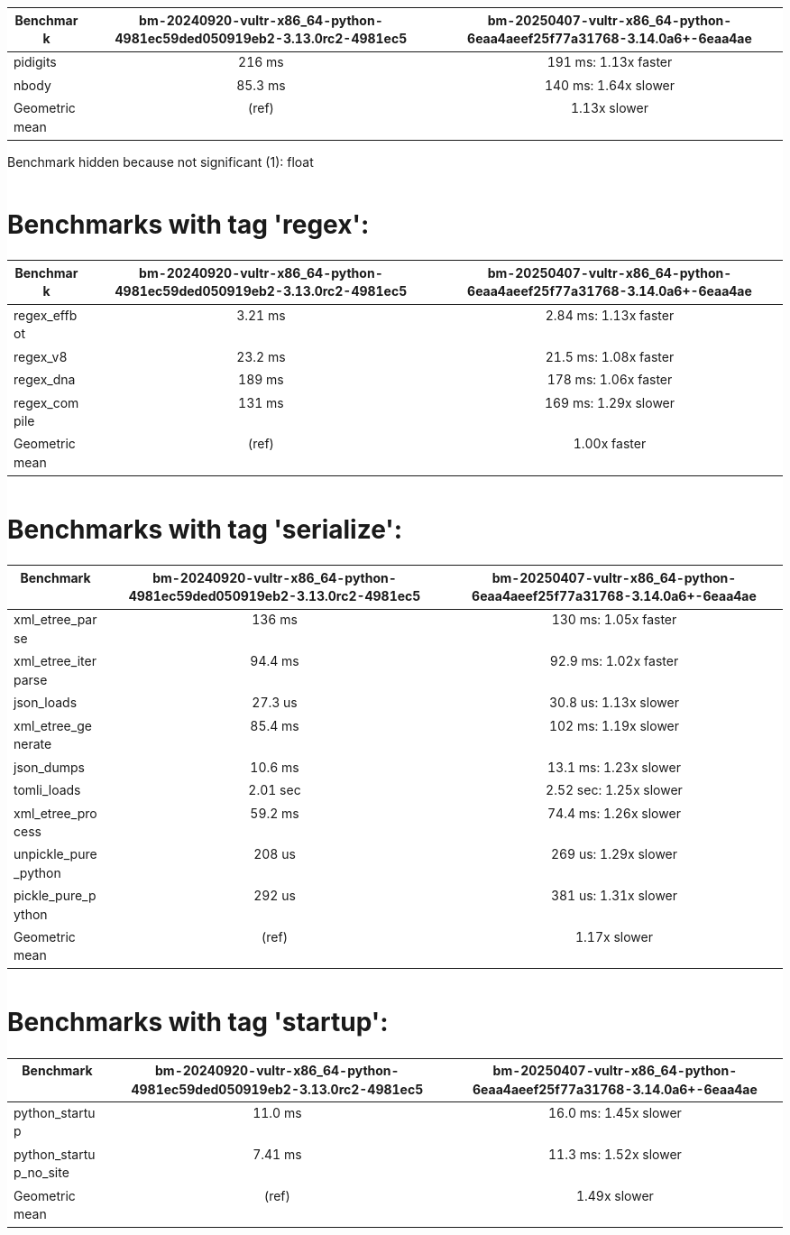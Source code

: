 | Benchmark      | bm-20240920-vultr-x86_64-python-4981ec59ded050919eb2-3.13.0rc2-4981ec5 | bm-20250407-vultr-x86_64-python-6eaa4aeef25f77a31768-3.14.0a6+-6eaa4ae |
|----------------|:----------------------------------------------------------------------:|:----------------------------------------------------------------------:|
| pidigits       | 216 ms                                                                 | 191 ms: 1.13x faster                                                   |
| nbody          | 85.3 ms                                                                | 140 ms: 1.64x slower                                                   |
| Geometric mean | (ref)                                                                  | 1.13x slower                                                           |

Benchmark hidden because not significant (1): float

Benchmarks with tag 'regex':
============================

| Benchmark      | bm-20240920-vultr-x86_64-python-4981ec59ded050919eb2-3.13.0rc2-4981ec5 | bm-20250407-vultr-x86_64-python-6eaa4aeef25f77a31768-3.14.0a6+-6eaa4ae |
|----------------|:----------------------------------------------------------------------:|:----------------------------------------------------------------------:|
| regex_effbot   | 3.21 ms                                                                | 2.84 ms: 1.13x faster                                                  |
| regex_v8       | 23.2 ms                                                                | 21.5 ms: 1.08x faster                                                  |
| regex_dna      | 189 ms                                                                 | 178 ms: 1.06x faster                                                   |
| regex_compile  | 131 ms                                                                 | 169 ms: 1.29x slower                                                   |
| Geometric mean | (ref)                                                                  | 1.00x faster                                                           |

Benchmarks with tag 'serialize':
================================

| Benchmark            | bm-20240920-vultr-x86_64-python-4981ec59ded050919eb2-3.13.0rc2-4981ec5 | bm-20250407-vultr-x86_64-python-6eaa4aeef25f77a31768-3.14.0a6+-6eaa4ae |
|----------------------|:----------------------------------------------------------------------:|:----------------------------------------------------------------------:|
| xml_etree_parse      | 136 ms                                                                 | 130 ms: 1.05x faster                                                   |
| xml_etree_iterparse  | 94.4 ms                                                                | 92.9 ms: 1.02x faster                                                  |
| json_loads           | 27.3 us                                                                | 30.8 us: 1.13x slower                                                  |
| xml_etree_generate   | 85.4 ms                                                                | 102 ms: 1.19x slower                                                   |
| json_dumps           | 10.6 ms                                                                | 13.1 ms: 1.23x slower                                                  |
| tomli_loads          | 2.01 sec                                                               | 2.52 sec: 1.25x slower                                                 |
| xml_etree_process    | 59.2 ms                                                                | 74.4 ms: 1.26x slower                                                  |
| unpickle_pure_python | 208 us                                                                 | 269 us: 1.29x slower                                                   |
| pickle_pure_python   | 292 us                                                                 | 381 us: 1.31x slower                                                   |
| Geometric mean       | (ref)                                                                  | 1.17x slower                                                           |

Benchmarks with tag 'startup':
==============================

| Benchmark              | bm-20240920-vultr-x86_64-python-4981ec59ded050919eb2-3.13.0rc2-4981ec5 | bm-20250407-vultr-x86_64-python-6eaa4aeef25f77a31768-3.14.0a6+-6eaa4ae |
|------------------------|:----------------------------------------------------------------------:|:----------------------------------------------------------------------:|
| python_startup         | 11.0 ms                                                                | 16.0 ms: 1.45x slower                                                  |
| python_startup_no_site | 7.41 ms                                                                | 11.3 ms: 1.52x slower                                                  |
| Geometric mean         | (ref)                                                                  | 1.49x slower                                                           |
